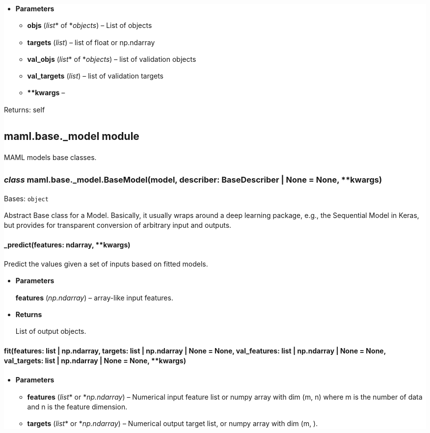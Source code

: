 * **Parameters**


    * **objs** (*list** of **objects*) – List of objects


    * **targets** (*list*) – list of float or np.ndarray


    * **val_objs** (*list** of **objects*) – list of validation objects


    * **val_targets** (*list*) – list of validation targets


    * **\*\*kwargs** –


Returns: self

## maml.base._model module

MAML models base classes.


### _class_ maml.base._model.BaseModel(model, describer: BaseDescriber | None = None, \*\*kwargs)
Bases: `object`

Abstract Base class for a Model. Basically, it usually wraps around a deep
learning package, e.g., the Sequential Model in Keras, but provides for
transparent conversion of arbitrary input and outputs.


#### _predict(features: ndarray, \*\*kwargs)
Predict the values given a set of inputs based on fitted models.


* **Parameters**

    **features** (*np.ndarray*) – array-like input features.



* **Returns**

    List of output objects.



#### fit(features: list | np.ndarray, targets: list | np.ndarray | None = None, val_features: list | np.ndarray | None = None, val_targets: list | np.ndarray | None = None, \*\*kwargs)

* **Parameters**


    * **features** (*list** or **np.ndarray*) – Numerical input feature list or
    numpy array with dim (m, n) where m is the number of data and
    n is the feature dimension.


    * **targets** (*list** or **np.ndarray*) – Numerical output target list, or
    numpy array with dim (m, ).
